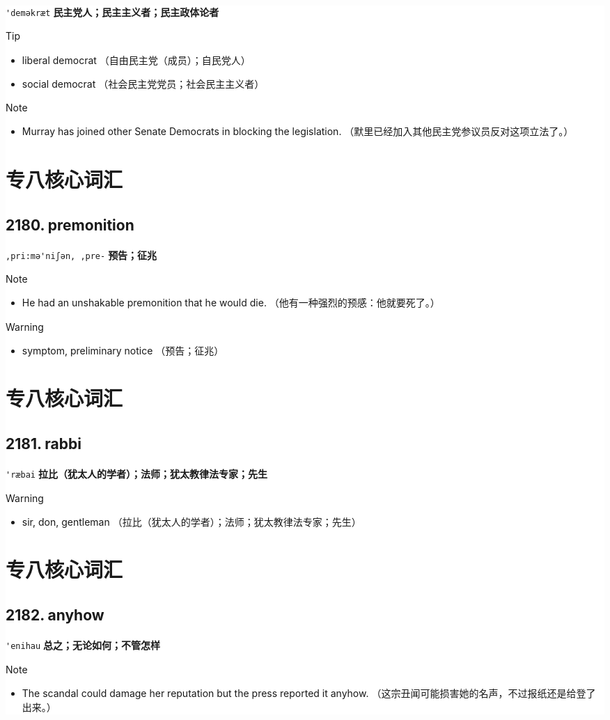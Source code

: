 `'deməkræt`  **民主党人；民主主义者；民主政体论者**

> [!TIP]
>
> - liberal democrat （自由民主党（成员）；自民党人）
>
> - social democrat （社会民主党党员；社会民主主义者）
>

> [!NOTE]
>
> - Murray has joined other Senate Democrats in blocking the legislation. （默里已经加入其他民主党参议员反对这项立法了。）
>

# 专八核心词汇

## 2180. premonition

`,pri:mə'niʃən, ,pre-`  **预告；征兆**

> [!NOTE]
>
> - He had an unshakable premonition that he would die. （他有一种强烈的预感：他就要死了。）
>

> [!WARNING]
>
> - symptom, preliminary notice （预告；征兆）
>

# 专八核心词汇

## 2181. rabbi

`'ræbai`  **拉比（犹太人的学者）；法师；犹太教律法专家；先生**

> [!WARNING]
>
> - sir, don, gentleman （拉比（犹太人的学者）；法师；犹太教律法专家；先生）
>

# 专八核心词汇

## 2182. anyhow

`'enihau`  **总之；无论如何；不管怎样**

> [!NOTE]
>
> - The scandal could damage her reputation but the press reported it anyhow. （这宗丑闻可能损害她的名声，不过报纸还是给登了出来。）
>
